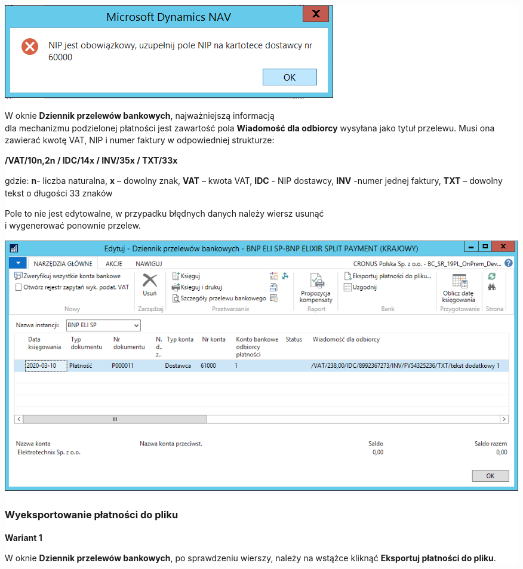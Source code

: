   ![](media/image556.png)

W oknie **Dziennik przelewów bankowych**, najważniejszą informacją\
dla mechanizmu podzielonej płatności jest zawartość pola **Wiadomość
dla odbiorcy** wysyłana jako tytuł przelewu. Musi ona zawierać kwotę
VAT, NIP i numer faktury w odpowiedniej strukturze:

**/VAT/10n,2n / IDC/14x / INV/35x / TXT/33x**

gdzie: **n**- liczba naturalna, **x** – dowolny znak, **VAT** – kwota
VAT, **IDC** - NIP dostawcy, **INV** -numer jednej faktury, **TXT** –
dowolny tekst o długości 33 znaków

Pole to nie jest edytowalne, w przypadku błędnych danych należy wiersz
usunąć\
i wygenerować ponownie przelew.

  ![](media/image557.png)

### Wyeksportowanie płatności do pliku

**Wariant 1**

W oknie **Dziennik przelewów bankowych**, po sprawdzeniu wierszy, należy
na wstążce kliknąć **Eksportuj płatności do pliku**.
